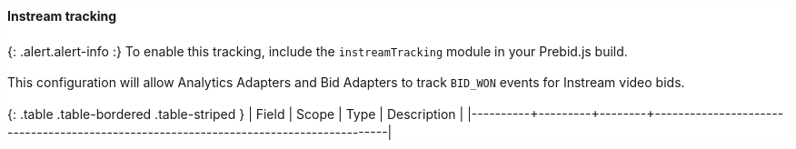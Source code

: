 <a name="setConfig-instream-tracking" />

#### Instream tracking

{: .alert.alert-info :}
To enable this tracking, include the `instreamTracking` module in your Prebid.js build.

This configuration will allow Analytics Adapters and Bid Adapters to track `BID_WON` events for Instream video bids.

{: .table .table-bordered .table-striped }
| Field    | Scope   | Type   | Description                                                                           |
|----------+---------+--------+---------------------------------------------------------------------------------------|
